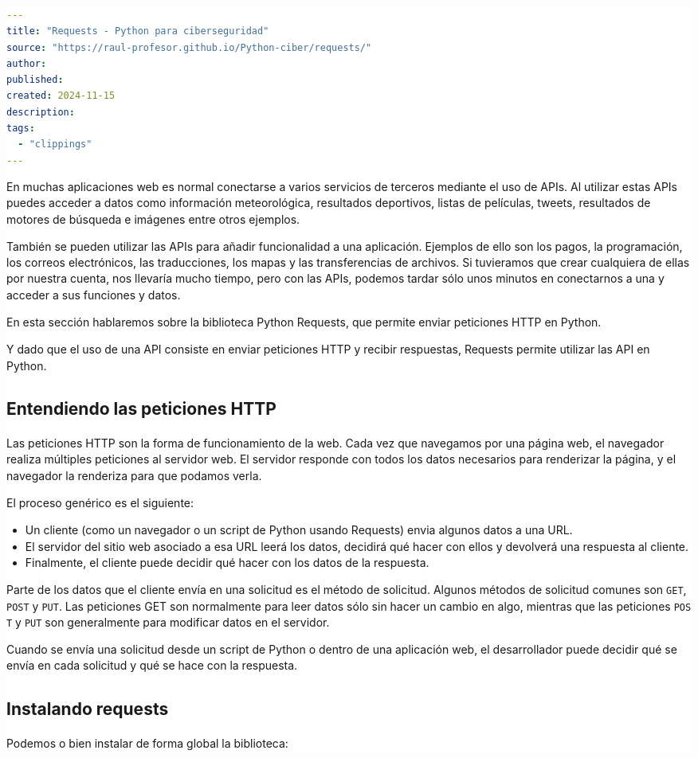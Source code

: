 ```yaml
---
title: "Requests - Python para ciberseguridad"
source: "https://raul-profesor.github.io/Python-ciber/requests/"
author:
published:
created: 2024-11-15
description:
tags:
  - "clippings"
---
```

En muchas aplicaciones web es normal conectarse a varios servicios de terceros mediante el uso de APIs. Al utilizar estas APIs puedes acceder a datos como información meteorológica, resultados deportivos, listas de películas, tweets, resultados de motores de búsqueda e imágenes entre otros ejemplos.

También se pueden utilizar las APIs para añadir funcionalidad a una aplicación. Ejemplos de ello son los pagos, la programación, los correos electrónicos, las traducciones, los mapas y las transferencias de archivos. Si tuvieramos que crear cualquiera de ellas por nuestra cuenta, nos llevaría mucho tiempo, pero con las APIs, podemos tardar sólo unos minutos en conectarnos a una y acceder a sus funciones y datos.

En esta sección hablaremos sobre la biblioteca Python Requests, que permite enviar peticiones HTTP en Python.

Y dado que el uso de una API consiste en enviar peticiones HTTP y recibir respuestas, Requests permite utilizar las API en Python.

## Entendiendo las peticiones HTTP

Las peticiones HTTP son la forma de funcionamiento de la web. Cada vez que navegamos por una página web, el navegador realiza múltiples peticiones al servidor web. El servidor responde con todos los datos necesarios para renderizar la página, y el navegador la renderiza para que podamos verla.

El proceso genérico es el siguiente:

- Un cliente (como un navegador o un script de Python usando Requests) envia algunos datos a una URL.
- El servidor del sitio web asociado a esa URL leerá los datos, decidirá qué hacer con ellos y devolverá una respuesta al cliente.
- Finalmente, el cliente puede decidir qué hacer con los datos de la respuesta.

Parte de los datos que el cliente envía en una solicitud es el método de solicitud. Algunos métodos de solicitud comunes son `GET`, `POST` y `PUT`. Las peticiones GET son normalmente para leer datos sólo sin hacer un cambio en algo, mientras que las peticiones `POST` y `PUT` son generalmente para modificar datos en el servidor.

Cuando se envía una solicitud desde un script de Python o dentro de una aplicación web, el desarrollador puede decidir qué se envía en cada solicitud y qué se hace con la respuesta.

## Instalando requests

Podemos o bien instalar de forma global la biblioteca:
